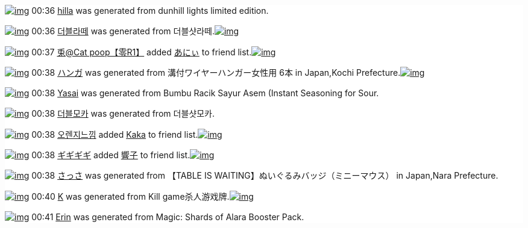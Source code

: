 [![img](http://img713.imageshack.us/img713/6204/rwxc.png)](http://www.barcodekanojo.com/kanojo/2599410/hilla) 00:36 [hilla](http://www.barcodekanojo.com/kanojo/2599410/hilla) was generated from dunhill lights limited edition.

[![img](http://img15.imageshack.us/img15/1221/zn82.png)](http://www.barcodekanojo.com/kanojo/2599411/%EB%8D%94%EB%B8%94%EB%9D%BC%EB%96%BC) 00:36 [더블라떼](http://www.barcodekanojo.com/kanojo/2599411/%EB%8D%94%EB%B8%94%EB%9D%BC%EB%96%BC) was generated from 더블샷라떼.[![img](http://img849.imageshack.us/img849/7573/4no3.jpg)](http://www.barcodekanojo.com/product_images/barcode/3921126/1336784593/%ED%94%84%EB%A0%8C%EC%B9%98%20%EC%B9%B4%ED%8E%98%20%EB%8D%94%EB%B8%94%EC%83%B7%20%EB%9D%BC%EB%96%BC.jpg) 

[![img](http://img46.imageshack.us/img46/2935/yxwc.jpg)](http://www.barcodekanojo.com/user/209323/%E5%85%8E%40Cat%20poop%E3%80%90%E9%9B%B6R1%E3%80%91) 00:37 [兎@Cat poop【零R1】](http://www.barcodekanojo.com/user/209323/%E5%85%8E%40Cat%20poop%E3%80%90%E9%9B%B6R1%E3%80%91) added [あにぃ](http://www.barcodekanojo.com/kanojo/20036/%E3%81%82%E3%81%AB%E3%81%83) to friend list.[![img](http://img811.imageshack.us/img811/4214/e2mz.png)](http://www.barcodekanojo.com/kanojo/20036/%E3%81%82%E3%81%AB%E3%81%83) 

[![img](http://img542.imageshack.us/img542/2370/1ayd.png)](http://www.barcodekanojo.com/kanojo/2599412/%E3%83%8F%E3%83%B3%E3%82%AC) 00:38 [ハンガ](http://www.barcodekanojo.com/kanojo/2599412/%E3%83%8F%E3%83%B3%E3%82%AC) was generated from 溝付ワイヤーハンガー女性用 6本 in Japan,Kochi Prefecture.[![img](http://img41.imageshack.us/img41/453/kqlh.jpg)](http://www.barcodekanojo.com/product_images/barcode/4668856/1383406637/%E6%BA%9D%E4%BB%98%E3%83%AF%E3%82%A4%E3%83%A4%E3%83%BC%E3%83%8F%E3%83%B3%E3%82%AC%E3%83%BC%E5%A5%B3%E6%80%A7%E7%94%A8%206%E6%9C%AC.jpg) 

[![img](http://img202.imageshack.us/img202/3357/2qen.png)](http://www.barcodekanojo.com/kanojo/2599413/Yasai) 00:38 [Yasai](http://www.barcodekanojo.com/kanojo/2599413/Yasai) was generated from Bumbu Racik Sayur Asem (Instant Seasoning for Sour.

[![img](http://img689.imageshack.us/img689/278/daqe.png)](http://www.barcodekanojo.com/kanojo/2599414/%EB%8D%94%EB%B8%94%EB%AA%A8%EC%B9%B4) 00:38 [더블모카](http://www.barcodekanojo.com/kanojo/2599414/%EB%8D%94%EB%B8%94%EB%AA%A8%EC%B9%B4) was generated from 더블샷모카.

[![img](http://img842.imageshack.us/img842/6758/a5wy.jpg)](http://www.barcodekanojo.com/user/234703/%EC%98%A4%EB%A0%8C%EC%A7%80%EB%8A%90%EB%82%8C) 00:38 [오렌지느낌](http://www.barcodekanojo.com/user/234703/%EC%98%A4%EB%A0%8C%EC%A7%80%EB%8A%90%EB%82%8C) added [Kaka](http://www.barcodekanojo.com/kanojo/35413/Kaka) to friend list.[![img](http://img43.imageshack.us/img43/2972/c4ex.png)](http://www.barcodekanojo.com/kanojo/35413/Kaka) 

[![img](http://img716.imageshack.us/img716/6152/0l2n.jpg)](http://www.barcodekanojo.com/user/390103/%E3%82%AE%E3%82%AE%E3%82%AE%E3%82%AE) 00:38 [ギギギギ](http://www.barcodekanojo.com/user/390103/%E3%82%AE%E3%82%AE%E3%82%AE%E3%82%AE) added [響子](http://www.barcodekanojo.com/kanojo/529997/%E9%9F%BF%E5%AD%90) to friend list.[![img](http://img42.imageshack.us/img42/1294/nv4i.png)](http://www.barcodekanojo.com/kanojo/529997/%E9%9F%BF%E5%AD%90) 

[![img](http://img593.imageshack.us/img593/8791/tqoi.png)](http://www.barcodekanojo.com/kanojo/2599415/%E3%81%95%E3%81%A3%E3%81%95) 00:38 [さっさ](http://www.barcodekanojo.com/kanojo/2599415/%E3%81%95%E3%81%A3%E3%81%95) was generated from 【TABLE IS WAITING】ぬいぐるみバッジ（ミニーマウス） in Japan,Nara Prefecture.

[![img](http://img856.imageshack.us/img856/8739/2jvh.png)](http://www.barcodekanojo.com/kanojo/2599416/K) 00:40 [K](http://www.barcodekanojo.com/kanojo/2599416/K) was generated from Kill game杀人游戏牌.[![img](http://img855.imageshack.us/img855/5243/ryo2.jpg)](http://www.barcodekanojo.com/product_images/barcode/5081098/1383406790/Kill%20game%E6%9D%80%E4%BA%BA%E6%B8%B8%E6%88%8F%E7%89%8C.jpg) 

[![img](http://img841.imageshack.us/img841/5109/fr68.png)](http://www.barcodekanojo.com/kanojo/2599417/Erin) 00:41 [Erin](http://www.barcodekanojo.com/kanojo/2599417/Erin) was generated from Magic: Shards of Alara Booster Pack.

